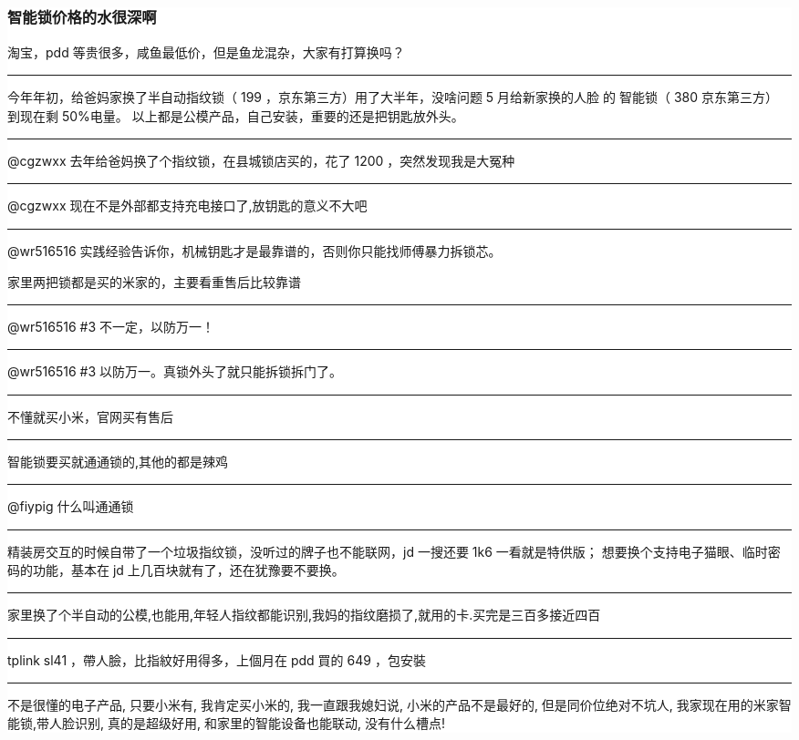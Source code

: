 ### 智能锁价格的水很深啊

淘宝，pdd 等贵很多，咸鱼最低价，但是鱼龙混杂，大家有打算换吗？

---------------------------------------------------

今年年初，给爸妈家换了半自动指纹锁（ 199 ，京东第三方）用了大半年，没啥问题
5 月给新家换的人脸 的 智能锁（ 380 京东第三方） 到现在剩 50%电量。
以上都是公模产品，自己安装，重要的还是把钥匙放外头。

---------------------------------------------------

@cgzwxx 去年给爸妈换了个指纹锁，在县城锁店买的，花了 1200 ，突然发现我是大冤种

---------------------------------------------------

@cgzwxx 现在不是外部都支持充电接口了,放钥匙的意义不大吧

---------------------------------------------------

@wr516516   实践经验告诉你，机械钥匙才是最靠谱的，否则你只能找师傅暴力拆锁芯。


家里两把锁都是买的米家的，主要看重售后比较靠谱

---------------------------------------------------

@wr516516 #3 不一定，以防万一！

---------------------------------------------------

@wr516516 #3 以防万一。真锁外头了就只能拆锁拆门了。

---------------------------------------------------

不懂就买小米，官网买有售后

---------------------------------------------------

智能锁要买就通通锁的,其他的都是辣鸡

---------------------------------------------------

@fiypig 什么叫通通锁

---------------------------------------------------

精装房交互的时候自带了一个垃圾指纹锁，没听过的牌子也不能联网，jd 一搜还要 1k6 一看就是特供版；
想要换个支持电子猫眼、临时密码的功能，基本在 jd 上几百块就有了，还在犹豫要不要换。

---------------------------------------------------

家里换了个半自动的公模,也能用,年轻人指纹都能识别,我妈的指纹磨损了,就用的卡.买完是三百多接近四百

---------------------------------------------------

tplink sl41 ，帶人臉，比指紋好用得多，上個月在 pdd 買的 649 ，包安裝

---------------------------------------------------

不是很懂的电子产品, 只要小米有, 我肯定买小米的, 我一直跟我媳妇说, 小米的产品不是最好的, 但是同价位绝对不坑人, 我家现在用的米家智能锁,带人脸识别, 真的是超级好用, 和家里的智能设备也能联动, 没有什么槽点!
